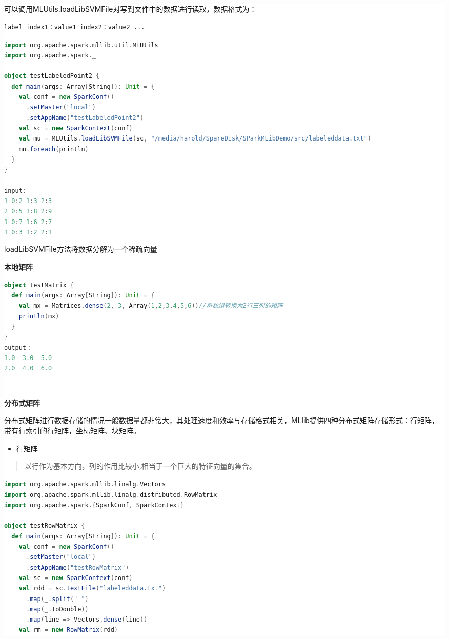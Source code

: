 
可以调用MLUtils.loadLibSVMFile对写到文件中的数据进行读取，数据格式为：

`label index1：value1 index2：value2 ...`

```scala
import org.apache.spark.mllib.util.MLUtils
import org.apache.spark._

object testLabeledPoint2 {
  def main(args: Array[String]): Unit = {
    val conf = new SparkConf()
      .setMaster("local")
      .setAppName("testLabeledPoint2")
    val sc = new SparkContext(conf)
    val mu = MLUtils.loadLibSVMFile(sc, "/media/harold/SpareDisk/SParkMLibDemo/src/labeleddata.txt")
    mu.foreach(println)
  }
}

input:
1 0:2 1:3 2:3
2 0:5 1:8 2:9
1 0:7 1:6 2:7
1 0:3 1:2 2:1
```

loadLibSVMFile方法将数据分解为一个稀疏向量 

**本地矩阵**

```scala
object testMatrix {
  def main(args: Array[String]): Unit = {
    val mx = Matrices.dense(2, 3, Array(1,2,3,4,5,6))//将数组转换为2行三列的矩阵
    println(mx)
  }
}
output：
1.0  3.0  5.0  
2.0  4.0  6.0  
```
​

**分布式矩阵**

分布式矩阵进行数据存储的情况一般数据量都非常大，其处理速度和效率与存储格式相关，MLlib提供四种分布式矩阵存储形式：行矩阵，带有行索引的行矩阵，坐标矩阵、块矩阵。

* 行矩阵

> 以行作为基本方向，列的作用比较小,相当于一个巨大的特征向量的集合。

```scala
import org.apache.spark.mllib.linalg.Vectors
import org.apache.spark.mllib.linalg.distributed.RowMatrix
import org.apache.spark.{SparkConf, SparkContext}

object testRowMatrix {
  def main(args: Array[String]): Unit = {
    val conf = new SparkConf()
      .setMaster("local")
      .setAppName("testRowMatrix")
    val sc = new SparkContext(conf)
    val rdd = sc.textFile("labeleddata.txt")
      .map(_.split(" ")
      .map(_.toDouble))
      .map(line => Vectors.dense(line))
    val rm = new RowMatrix(rdd)
```